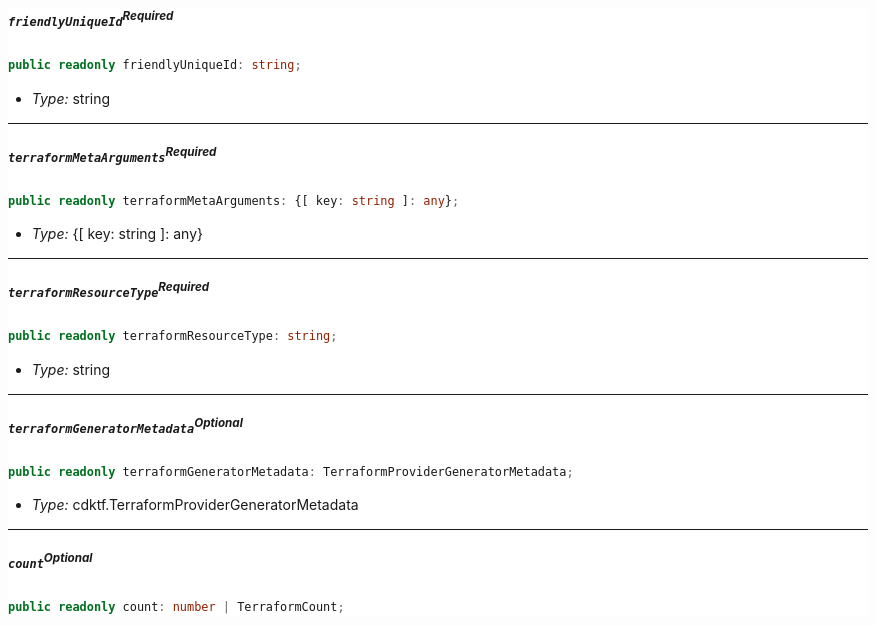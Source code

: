 ##### `friendlyUniqueId`<sup>Required</sup> <a name="friendlyUniqueId" id="@cdktf/provider-launchdarkly.dataLaunchdarklyProject.DataLaunchdarklyProject.property.friendlyUniqueId"></a>

```typescript
public readonly friendlyUniqueId: string;
```

- *Type:* string

---

##### `terraformMetaArguments`<sup>Required</sup> <a name="terraformMetaArguments" id="@cdktf/provider-launchdarkly.dataLaunchdarklyProject.DataLaunchdarklyProject.property.terraformMetaArguments"></a>

```typescript
public readonly terraformMetaArguments: {[ key: string ]: any};
```

- *Type:* {[ key: string ]: any}

---

##### `terraformResourceType`<sup>Required</sup> <a name="terraformResourceType" id="@cdktf/provider-launchdarkly.dataLaunchdarklyProject.DataLaunchdarklyProject.property.terraformResourceType"></a>

```typescript
public readonly terraformResourceType: string;
```

- *Type:* string

---

##### `terraformGeneratorMetadata`<sup>Optional</sup> <a name="terraformGeneratorMetadata" id="@cdktf/provider-launchdarkly.dataLaunchdarklyProject.DataLaunchdarklyProject.property.terraformGeneratorMetadata"></a>

```typescript
public readonly terraformGeneratorMetadata: TerraformProviderGeneratorMetadata;
```

- *Type:* cdktf.TerraformProviderGeneratorMetadata

---

##### `count`<sup>Optional</sup> <a name="count" id="@cdktf/provider-launchdarkly.dataLaunchdarklyProject.DataLaunchdarklyProject.property.count"></a>

```typescript
public readonly count: number | TerraformCount;
```
